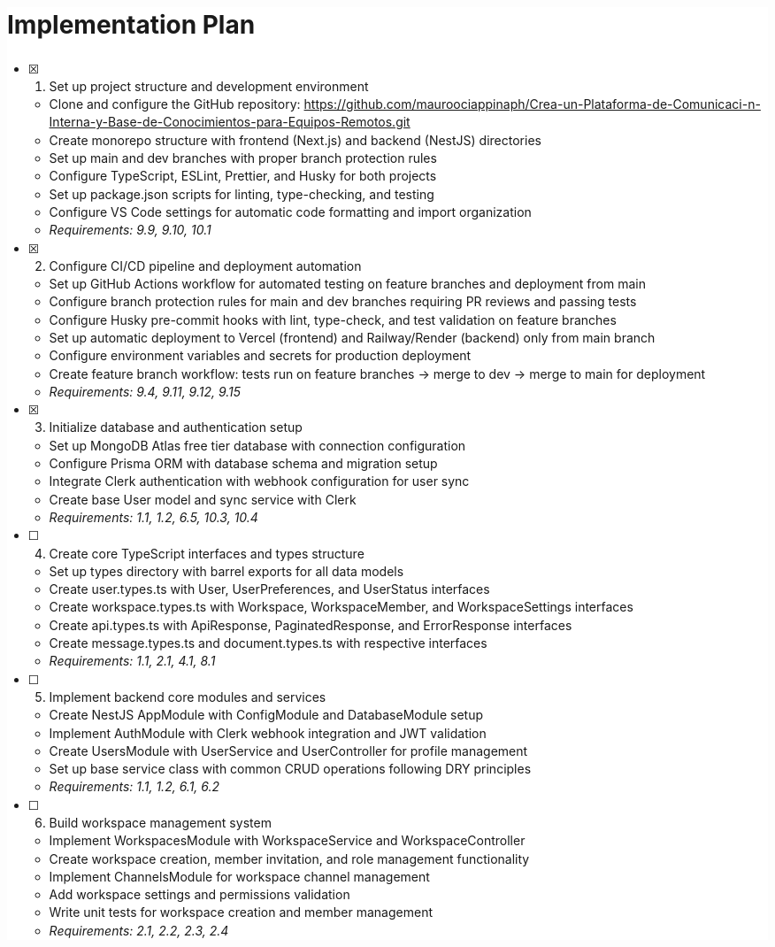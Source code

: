 # Implementation Plan

- [x] 1. Set up project structure and development environment
  - Clone and configure the GitHub repository: https://github.com/mauroociappinaph/Crea-un-Plataforma-de-Comunicaci-n-Interna-y-Base-de-Conocimientos-para-Equipos-Remotos.git
  - Create monorepo structure with frontend (Next.js) and backend (NestJS) directories
  - Set up main and dev branches with proper branch protection rules
  - Configure TypeScript, ESLint, Prettier, and Husky for both projects
  - Set up package.json scripts for linting, type-checking, and testing
  - Configure VS Code settings for automatic code formatting and import organization
  - _Requirements: 9.9, 9.10, 10.1_

- [x] 2. Configure CI/CD pipeline and deployment automation
  - Set up GitHub Actions workflow for automated testing on feature branches and deployment from main
  - Configure branch protection rules for main and dev branches requiring PR reviews and passing tests
  - Configure Husky pre-commit hooks with lint, type-check, and test validation on feature branches
  - Set up automatic deployment to Vercel (frontend) and Railway/Render (backend) only from main branch
  - Configure environment variables and secrets for production deployment
  - Create feature branch workflow: tests run on feature branches → merge to dev → merge to main for deployment
  - _Requirements: 9.4, 9.11, 9.12, 9.15_

- [x] 3. Initialize database and authentication setup
  - Set up MongoDB Atlas free tier database with connection configuration
  - Configure Prisma ORM with database schema and migration setup
  - Integrate Clerk authentication with webhook configuration for user sync
  - Create base User model and sync service with Clerk
  - _Requirements: 1.1, 1.2, 6.5, 10.3, 10.4_

- [ ] 4. Create core TypeScript interfaces and types structure
  - Set up types directory with barrel exports for all data models
  - Create user.types.ts with User, UserPreferences, and UserStatus interfaces
  - Create workspace.types.ts with Workspace, WorkspaceMember, and WorkspaceSettings interfaces
  - Create api.types.ts with ApiResponse, PaginatedResponse, and ErrorResponse interfaces
  - Create message.types.ts and document.types.ts with respective interfaces
  - _Requirements: 1.1, 2.1, 4.1, 8.1_

- [ ] 5. Implement backend core modules and services
  - Create NestJS AppModule with ConfigModule and DatabaseModule setup
  - Implement AuthModule with Clerk webhook integration and JWT validation
  - Create UsersModule with UserService and UserController for profile management
  - Set up base service class with common CRUD operations following DRY principles
  - _Requirements: 1.1, 1.2, 6.1, 6.2_

- [ ] 6. Build workspace management system
  - Implement WorkspacesModule with WorkspaceService and WorkspaceController
  - Create workspace creation, member invitation, and role management functionality
  - Implement ChannelsModule for workspace channel management
  - Add workspace settings and permissions validation
  - Write unit tests for workspace creation and member management
  - _Requirements: 2.1, 2.2, 2.3, 2.4_
